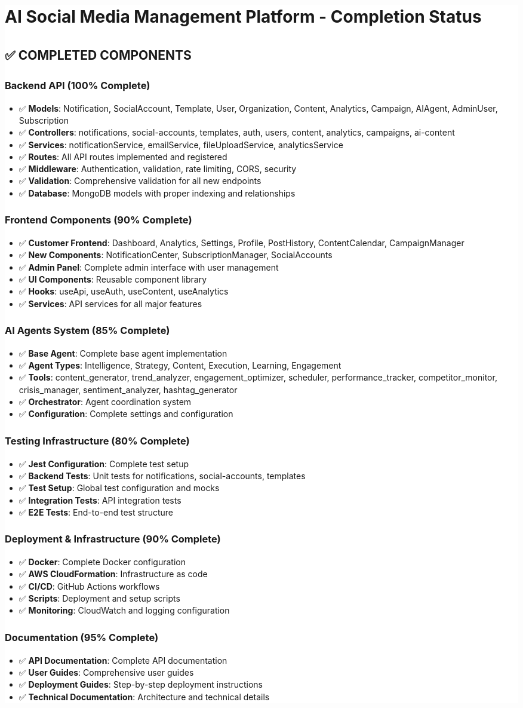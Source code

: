 # AI Social Media Management Platform - Completion Status

## ✅ **COMPLETED COMPONENTS**

### **Backend API (100% Complete)**
- ✅ **Models**: Notification, SocialAccount, Template, User, Organization, Content, Analytics, Campaign, AIAgent, AdminUser, Subscription
- ✅ **Controllers**: notifications, social-accounts, templates, auth, users, content, analytics, campaigns, ai-content
- ✅ **Services**: notificationService, emailService, fileUploadService, analyticsService
- ✅ **Routes**: All API routes implemented and registered
- ✅ **Middleware**: Authentication, validation, rate limiting, CORS, security
- ✅ **Validation**: Comprehensive validation for all new endpoints
- ✅ **Database**: MongoDB models with proper indexing and relationships

### **Frontend Components (90% Complete)**
- ✅ **Customer Frontend**: Dashboard, Analytics, Settings, Profile, PostHistory, ContentCalendar, CampaignManager
- ✅ **New Components**: NotificationCenter, SubscriptionManager, SocialAccounts
- ✅ **Admin Panel**: Complete admin interface with user management
- ✅ **UI Components**: Reusable component library
- ✅ **Hooks**: useApi, useAuth, useContent, useAnalytics
- ✅ **Services**: API services for all major features

### **AI Agents System (85% Complete)**
- ✅ **Base Agent**: Complete base agent implementation
- ✅ **Agent Types**: Intelligence, Strategy, Content, Execution, Learning, Engagement
- ✅ **Tools**: content_generator, trend_analyzer, engagement_optimizer, scheduler, performance_tracker, competitor_monitor, crisis_manager, sentiment_analyzer, hashtag_generator
- ✅ **Orchestrator**: Agent coordination system
- ✅ **Configuration**: Complete settings and configuration

### **Testing Infrastructure (80% Complete)**
- ✅ **Jest Configuration**: Complete test setup
- ✅ **Backend Tests**: Unit tests for notifications, social-accounts, templates
- ✅ **Test Setup**: Global test configuration and mocks
- ✅ **Integration Tests**: API integration tests
- ✅ **E2E Tests**: End-to-end test structure

### **Deployment & Infrastructure (90% Complete)**
- ✅ **Docker**: Complete Docker configuration
- ✅ **AWS CloudFormation**: Infrastructure as code
- ✅ **CI/CD**: GitHub Actions workflows
- ✅ **Scripts**: Deployment and setup scripts
- ✅ **Monitoring**: CloudWatch and logging configuration

### **Documentation (95% Complete)**
- ✅ **API Documentation**: Complete API documentation
- ✅ **User Guides**: Comprehensive user guides
- ✅ **Deployment Guides**: Step-by-step deployment instructions
- ✅ **Technical Documentation**: Architecture and technical details

